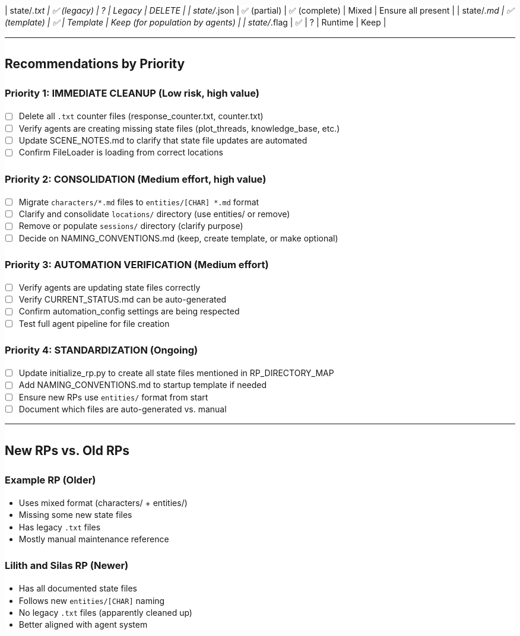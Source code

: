 | state/*.txt | ✅ (legacy) | ? | Legacy | DELETE |
| state/*.json | ✅ (partial) | ✅ (complete) | Mixed | Ensure all present |
| state/*.md | ✅ (template) | ✅ | Template | Keep (for population by agents) |
| state/*.flag | ✅ | ? | Runtime | Keep |

---

## Recommendations by Priority

### Priority 1: IMMEDIATE CLEANUP (Low risk, high value)
- [ ] Delete all `.txt` counter files (response_counter.txt, counter.txt)
- [ ] Verify agents are creating missing state files (plot_threads, knowledge_base, etc.)
- [ ] Update SCENE_NOTES.md to clarify that state file updates are automated
- [ ] Confirm FileLoader is loading from correct locations

### Priority 2: CONSOLIDATION (Medium effort, high value)
- [ ] Migrate `characters/*.md` files to `entities/[CHAR] *.md` format
- [ ] Clarify and consolidate `locations/` directory (use entities/ or remove)
- [ ] Remove or populate `sessions/` directory (clarify purpose)
- [ ] Decide on NAMING_CONVENTIONS.md (keep, create template, or make optional)

### Priority 3: AUTOMATION VERIFICATION (Medium effort)
- [ ] Verify agents are updating state files correctly
- [ ] Verify CURRENT_STATUS.md can be auto-generated
- [ ] Confirm automation_config settings are being respected
- [ ] Test full agent pipeline for file creation

### Priority 4: STANDARDIZATION (Ongoing)
- [ ] Update initialize_rp.py to create all state files mentioned in RP_DIRECTORY_MAP
- [ ] Add NAMING_CONVENTIONS.md to startup template if needed
- [ ] Ensure new RPs use `entities/` format from start
- [ ] Document which files are auto-generated vs. manual

---

## New RPs vs. Old RPs

### Example RP (Older)
- Uses mixed format (characters/ + entities/)
- Missing some new state files
- Has legacy `.txt` files
- Mostly manual maintenance reference

### Lilith and Silas RP (Newer)
- Has all documented state files
- Follows new `entities/[CHAR]` naming
- No legacy `.txt` files (apparently cleaned up)
- Better aligned with agent system
